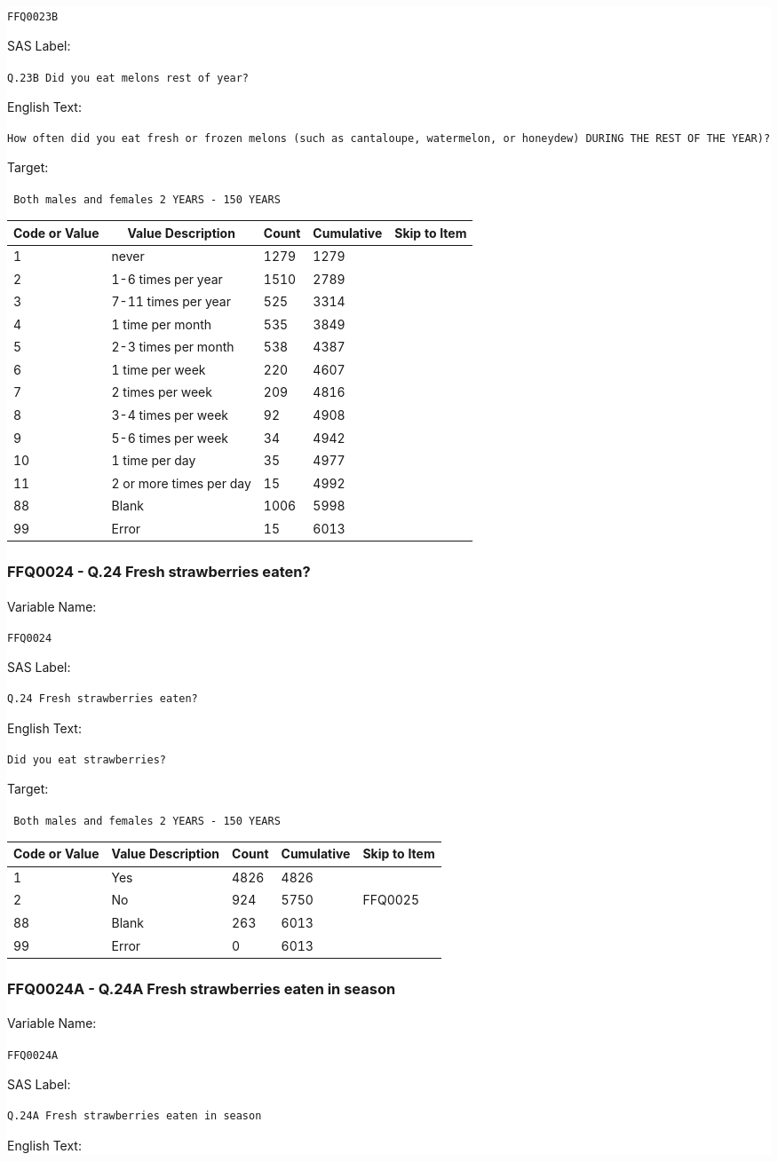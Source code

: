     FFQ0023B
SAS Label:

    Q.23B Did you eat melons rest of year?
English Text:

    How often did you eat fresh or frozen melons (such as cantaloupe, watermelon, or honeydew) DURING THE REST OF THE YEAR)?
Target:

     Both males and females 2 YEARS - 150 YEARS
Code or Value | Value Description | Count | Cumulative | Skip to Item  
---|---|---|---|---  
1 | never | 1279 | 1279 |   
2 | 1-6 times per year | 1510 | 2789 |   
3 | 7-11 times per year | 525 | 3314 |   
4 | 1 time per month | 535 | 3849 |   
5 | 2-3 times per month | 538 | 4387 |   
6 | 1 time per week | 220 | 4607 |   
7 | 2 times per week | 209 | 4816 |   
8 | 3-4 times per week | 92 | 4908 |   
9 | 5-6 times per week | 34 | 4942 |   
10 | 1 time per day | 35 | 4977 |   
11 | 2 or more times per day | 15 | 4992 |   
88 | Blank | 1006 | 5998 |   
99 | Error | 15 | 6013 |   
  
### FFQ0024 - Q.24 Fresh strawberries eaten?

Variable Name:

    FFQ0024
SAS Label:

    Q.24 Fresh strawberries eaten?
English Text:

    Did you eat strawberries?
Target:

     Both males and females 2 YEARS - 150 YEARS
Code or Value | Value Description | Count | Cumulative | Skip to Item  
---|---|---|---|---  
1 | Yes | 4826 | 4826 |   
2 | No | 924 | 5750 | FFQ0025   
88 | Blank | 263 | 6013 |   
99 | Error | 0 | 6013 |   
  
### FFQ0024A - Q.24A Fresh strawberries eaten in season

Variable Name:

    FFQ0024A
SAS Label:

    Q.24A Fresh strawberries eaten in season
English Text:
